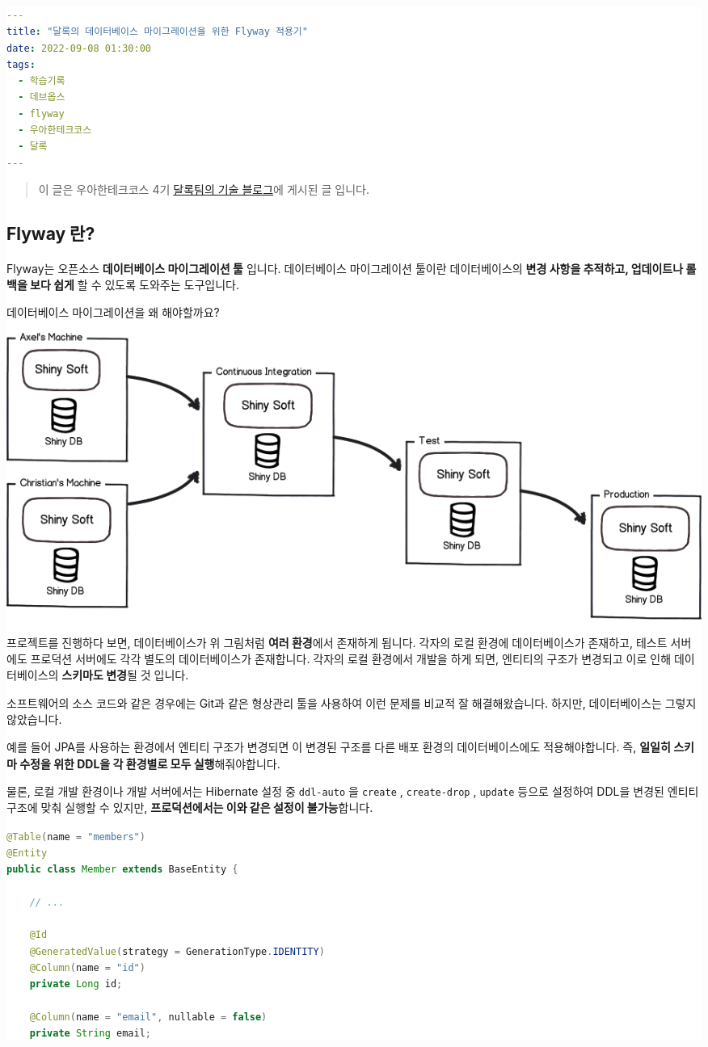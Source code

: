 ```yaml
---
title: "달록의 데이터베이스 마이그레이션을 위한 Flyway 적용기"
date: 2022-09-08 01:30:00
tags:
  - 학습기록
  - 데브옵스
  - flyway
  - 우아한테크코스
  - 달록
---
```


> 이 글은 우아한테크코스 4기 [달록팀의 기술 블로그](https://dallog.github.io/dallog-flyway)에 게시된 글 입니다.

## Flyway 란?

Flyway는 오픈소스 **데이터베이스 마이그레이션 툴** 입니다. 데이터베이스 마이그레이션 툴이란 데이터베이스의 **변경 사항을 추적하고, 업데이트나 롤백을 보다 쉽게** 할 수 있도록 도와주는 도구입니다.

데이터베이스 마이그레이션을 왜 해야할까요?

![](./flyway.png)

프로젝트를 진행하다 보면, 데이터베이스가 위 그림처럼 **여러 환경**에서 존재하게 됩니다. 각자의 로컬 환경에 데이터베이스가 존재하고, 테스트 서버에도 프로덕션 서버에도 각각 별도의 데이터베이스가 존재합니다. 각자의 로컬 환경에서 개발을 하게 되면, 엔티티의 구조가 변경되고 이로 인해 데이터베이스의 **스키마도 변경**될 것 입니다.

소프트웨어의 소스 코드와 같은 경우에는 Git과 같은 형상관리 툴을 사용하여 이런 문제를 비교적 잘 해결해왔습니다. 하지만, 데이터베이스는 그렇지 않았습니다.

예를 들어 JPA를 사용하는 환경에서 엔티티 구조가 변경되면 이 변경된 구조를 다른 배포 환경의 데이터베이스에도 적용해야합니다. 즉, **일일히 스키마 수정을 위한 DDL을 각 환경별로 모두 실행**해줘야합니다.

물론, 로컬 개발 환경이나 개발 서버에서는 Hibernate 설정 중 `ddl-auto` 을 `create` , `create-drop` , `update` 등으로 설정하여 DDL을 변경된 엔티티 구조에 맞춰 실행할 수 있지만, **프로덕션에서는 이와 같은 설정이 불가능**합니다.

```java
@Table(name = "members")
@Entity
public class Member extends BaseEntity {

    // ...

    @Id
    @GeneratedValue(strategy = GenerationType.IDENTITY)
    @Column(name = "id")
    private Long id;

    @Column(name = "email", nullable = false)
    private String email;
```